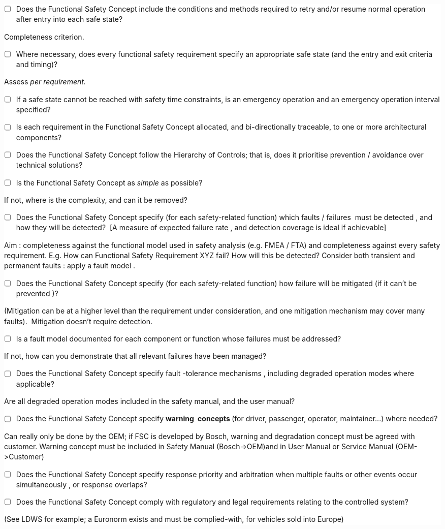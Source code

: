   - [ ] Does the Functional Safety Concept include the conditions and methods required to retry and/or resume normal operation after entry into each safe state?</p>

<p>Completeness criterion.

  - [ ] Where necessary, does every functional safety requirement specify an appropriate safe state (and the entry and exit criteria and timing)?</p>

<p>Assess <em>per requirement.</em>

  - [ ] If a safe state cannot be reached with safety time constraints, is an emergency operation and an emergency operation interval specified?

  - [ ] Is each requirement in the Functional Safety Concept allocated, and bi-directionally traceable, to one or more architectural components?

  - [ ] Does the Functional Safety Concept follow the Hierarchy of Controls; that is, does it prioritise prevention / avoidance over technical solutions?

  - [ ] Is the Functional Safety Concept as <em>simple</em> as possible?&nbsp;</p>

<p>If not, where is the complexity, and can it be removed?

  - [ ] Does the Functional Safety Concept specify (for each safety-related function) which faults / failures&nbsp; must be detected&nbsp;, and how they will be detected?&nbsp; [A measure of expected failure rate&nbsp;, and detection coverage is ideal if achievable]</p>

<p>Aim : completeness against the functional model used in safety analysis (e.g. FMEA / FTA) and completeness against every safety requirement. E.g. How can Functional Safety Requirement XYZ fail? How will this be detected? Consider both transient and permanent faults : apply a fault model&nbsp;.

  - [ ] Does the Functional Safety Concept specify (for each safety-related function) how failure will be mitigated (if it can&rsquo;t be prevented&nbsp;)?</p>

<p>(Mitigation can be at a higher level than the requirement under consideration, and one mitigation mechanism may cover many faults).&nbsp; Mitigation doesn&rsquo;t require detection.

  - [ ] Is a fault model documented for each component or function whose failures must be addressed?</p>

<p>If not, how can you demonstrate that all relevant failures have been managed?&nbsp;

  - [ ] Does the Functional Safety Concept specify fault -tolerance mechanisms&nbsp;, including degraded operation modes where applicable?</p>

<p>Are all degraded operation modes included in the safety manual, and the user manual?

  - [ ] Does the Functional Safety Concept specify <strong>warning</strong>&nbsp;<strong> concepts </strong>(for driver, passenger, operator, maintainer...) where needed?</p>

<p>Can really only be done by the OEM; if FSC is developed by Bosch, warning and degradation concept must be agreed with customer. Warning concept must be included in Safety Manual (Bosch-&gt;OEM)and in User Manual or Service Manual (OEM-&gt;Customer)

  - [ ] Does the Functional Safety Concept specify response priority and arbitration when multiple faults or other events occur simultaneously&nbsp;, or response overlaps?

  - [ ] Does the Functional Safety Concept comply with regulatory and legal requirements relating to the controlled system?&nbsp;</p>

<p>(See LDWS for example; a Euronorm exists and must be complied-with, for vehicles sold into Europe)
